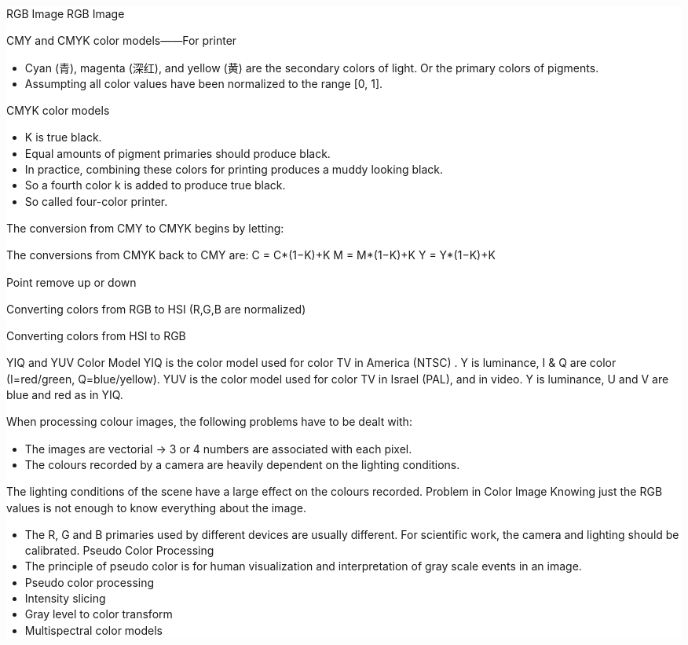




RGB Image
RGB Image



CMY and CMYK color models——For printer
-	Cyan (青), magenta (深红), and yellow (黄) are the secondary colors of light. Or the primary colors of pigments.
-	Assumpting all color values have been normalized to the range [0, 1].


CMYK color models
-	K is true black.
-	Equal amounts of pigment primaries should produce black.
-	In practice, combining these colors for printing produces a muddy looking black.
-	So a fourth color k is added to produce true black.
-	So called four-color printer.


The conversion from CMY to CMYK begins by letting: 


The conversions from CMYK back to CMY are:
C = C*(1−K)+K
M = M*(1−K)+K
Y = Y*(1−K)+K






Point remove up or down



Converting colors from RGB to HSI (R,G,B are normalized)

Converting colors from HSI to RGB 


YIQ and YUV Color Model
YIQ is the color model used for color TV in America (NTSC) . 
Y is luminance, I & Q are color (I=red/green, Q=blue/yellow).
YUV is the color model used for color TV in Israel (PAL), and in video.
Y is luminance, U and V are blue and red as in YIQ.

When processing colour images, the following problems have to be dealt with:
-	The images are vectorial → 3 or 4 numbers are associated with each pixel.
-	The colours recorded by a camera are heavily dependent on the lighting conditions.


The lighting conditions of the scene have a large effect on the colours recorded.
Problem in Color Image
Knowing just the RGB values is not enough to know everything about the image.
-	The R, G and B primaries used by different devices are usually different.
For scientific work, the camera and lighting should be calibrated.
Pseudo Color Processing
-	The principle of pseudo color is for human visualization and interpretation of gray scale events in an image.
-	Pseudo color processing
-	Intensity slicing
-	Gray level to color transform
-	Multispectral color models
